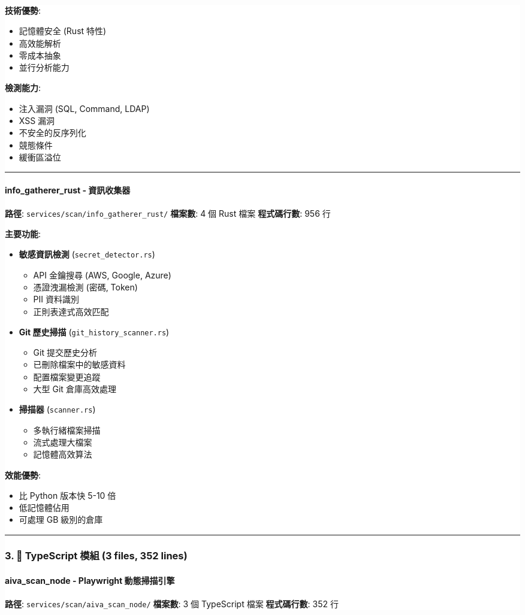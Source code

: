 **技術優勢**:

- 記憶體安全 (Rust 特性)
- 高效能解析
- 零成本抽象
- 並行分析能力

**檢測能力**:

- 注入漏洞 (SQL, Command, LDAP)
- XSS 漏洞
- 不安全的反序列化
- 競態條件
- 緩衝區溢位

---

#### info_gatherer_rust - 資訊收集器

**路徑**: `services/scan/info_gatherer_rust/`
**檔案數**: 4 個 Rust 檔案
**程式碼行數**: 956 行

**主要功能**:

- **敏感資訊檢測** (`secret_detector.rs`)
  - API 金鑰搜尋 (AWS, Google, Azure)
  - 憑證洩漏檢測 (密碼, Token)
  - PII 資料識別
  - 正則表達式高效匹配

- **Git 歷史掃描** (`git_history_scanner.rs`)
  - Git 提交歷史分析
  - 已刪除檔案中的敏感資料
  - 配置檔案變更追蹤
  - 大型 Git 倉庫高效處理

- **掃描器** (`scanner.rs`)
  - 多執行緒檔案掃描
  - 流式處理大檔案
  - 記憶體高效算法

**效能優勢**:

- 比 Python 版本快 5-10 倍
- 低記憶體佔用
- 可處理 GB 級別的倉庫

---

### 3. 📘 TypeScript 模組 (3 files, 352 lines)

#### aiva_scan_node - Playwright 動態掃描引擎

**路徑**: `services/scan/aiva_scan_node/`
**檔案數**: 3 個 TypeScript 檔案
**程式碼行數**: 352 行
